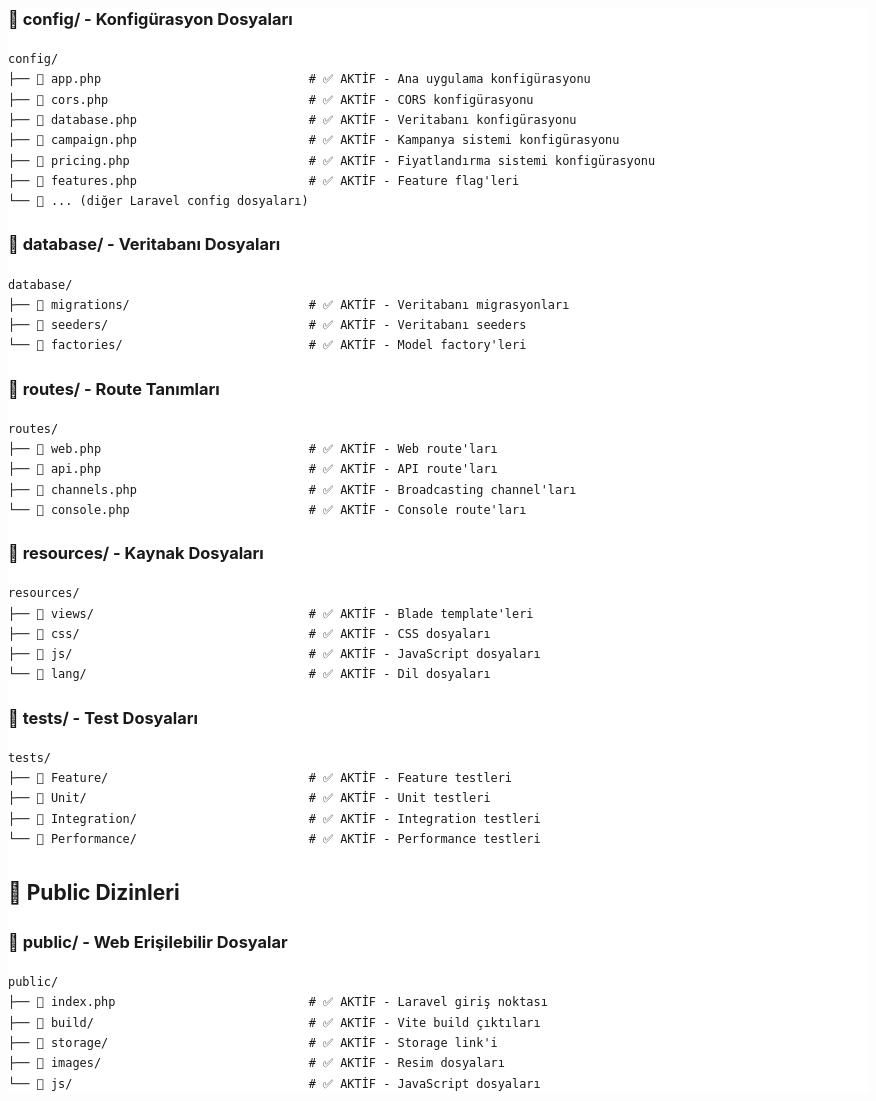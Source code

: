 ### 📂 **config/** - Konfigürasyon Dosyaları
```
config/
├── 📄 app.php                             # ✅ AKTİF - Ana uygulama konfigürasyonu
├── 📄 cors.php                            # ✅ AKTİF - CORS konfigürasyonu
├── 📄 database.php                        # ✅ AKTİF - Veritabanı konfigürasyonu
├── 📄 campaign.php                        # ✅ AKTİF - Kampanya sistemi konfigürasyonu
├── 📄 pricing.php                         # ✅ AKTİF - Fiyatlandırma sistemi konfigürasyonu
├── 📄 features.php                        # ✅ AKTİF - Feature flag'leri
└── 📄 ... (diğer Laravel config dosyaları)
```

### 📂 **database/** - Veritabanı Dosyaları
```
database/
├── 📂 migrations/                         # ✅ AKTİF - Veritabanı migrasyonları
├── 📂 seeders/                            # ✅ AKTİF - Veritabanı seeders
└── 📂 factories/                          # ✅ AKTİF - Model factory'leri
```

### 📂 **routes/** - Route Tanımları
```
routes/
├── 📄 web.php                             # ✅ AKTİF - Web route'ları
├── 📄 api.php                             # ✅ AKTİF - API route'ları
├── 📄 channels.php                        # ✅ AKTİF - Broadcasting channel'ları
└── 📄 console.php                         # ✅ AKTİF - Console route'ları
```

### 📂 **resources/** - Kaynak Dosyaları
```
resources/
├── 📂 views/                              # ✅ AKTİF - Blade template'leri
├── 📂 css/                                # ✅ AKTİF - CSS dosyaları
├── 📂 js/                                 # ✅ AKTİF - JavaScript dosyaları
└── 📂 lang/                               # ✅ AKTİF - Dil dosyaları
```

### 📂 **tests/** - Test Dosyaları
```
tests/
├── 📂 Feature/                            # ✅ AKTİF - Feature testleri
├── 📂 Unit/                               # ✅ AKTİF - Unit testleri
├── 📂 Integration/                        # ✅ AKTİF - Integration testleri
└── 📂 Performance/                        # ✅ AKTİF - Performance testleri
```

## 📁 **Public Dizinleri**

### 📂 **public/** - Web Erişilebilir Dosyalar
```
public/
├── 📄 index.php                           # ✅ AKTİF - Laravel giriş noktası
├── 📂 build/                              # ✅ AKTİF - Vite build çıktıları
├── 📂 storage/                            # ✅ AKTİF - Storage link'i
├── 📂 images/                             # ✅ AKTİF - Resim dosyaları
└── 📂 js/                                 # ✅ AKTİF - JavaScript dosyaları
```
